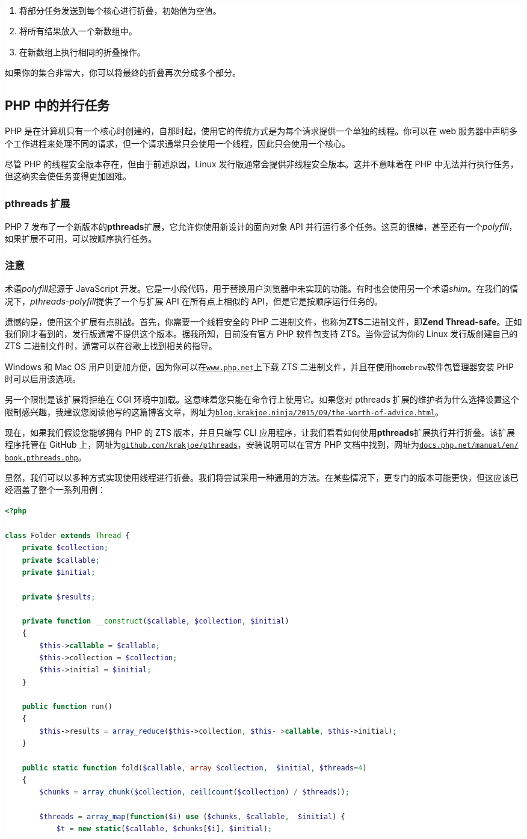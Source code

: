 1.  将部分任务发送到每个核心进行折叠，初始值为空值。

1.  将所有结果放入一个新数组中。

1.  在新数组上执行相同的折叠操作。

如果你的集合非常大，你可以将最终的折叠再次分成多个部分。

## PHP 中的并行任务

PHP 是在计算机只有一个核心时创建的，自那时起，使用它的传统方式是为每个请求提供一个单独的线程。你可以在 web 服务器中声明多个工作进程来处理不同的请求，但一个请求通常只会使用一个线程，因此只会使用一个核心。

尽管 PHP 的线程安全版本存在，但由于前述原因，Linux 发行版通常会提供非线程安全版本。这并不意味着在 PHP 中无法并行执行任务，但这确实会使任务变得更加困难。

### pthreads 扩展

PHP 7 发布了一个新版本的**pthreads**扩展，它允许你使用新设计的面向对象 API 并行运行多个任务。这真的很棒，甚至还有一个*polyfill*，如果扩展不可用，可以按顺序执行任务。

### 注意

术语*polyfill*起源于 JavaScript 开发。它是一小段代码，用于替换用户浏览器中未实现的功能。有时也会使用另一个术语*shim*。在我们的情况下，*pthreads-polyfill*提供了一个与扩展 API 在所有点上相似的 API，但是它是按顺序运行任务的。

遗憾的是，使用这个扩展有点挑战。首先，你需要一个线程安全的 PHP 二进制文件，也称为**ZTS**二进制文件，即**Zend Thread-safe**。正如我们刚才看到的，发行版通常不提供这个版本。据我所知，目前没有官方 PHP 软件包支持 ZTS。当你尝试为你的 Linux 发行版创建自己的 ZTS 二进制文件时，通常可以在谷歌上找到相关的指导。

Windows 和 Mac OS 用户则更加方便，因为你可以在[`www.php.net`](http://www.php.net)上下载 ZTS 二进制文件，并且在使用`homebrew`软件包管理器安装 PHP 时可以启用该选项。

另一个限制是该扩展将拒绝在 CGI 环境中加载。这意味着您只能在命令行上使用它。如果您对 pthreads 扩展的维护者为什么选择设置这个限制感兴趣，我建议您阅读他写的这篇博客文章，网址为[`blog.krakjoe.ninja/2015/09/the-worth-of-advice.html`](http://blog.krakjoe.ninja/2015/09/the-worth-of-advice.html)。

现在，如果我们假设您能够拥有 PHP 的 ZTS 版本，并且只编写 CLI 应用程序，让我们看看如何使用**pthreads**扩展执行并行折叠。该扩展程序托管在 GitHub 上，网址为[`github.com/krakjoe/pthreads`](https://github.com/krakjoe/pthreads)，安装说明可以在官方 PHP 文档中找到，网址为[`docs.php.net/manual/en/book.pthreads.php`](http://docs.php.net/manual/en/book.pthreads.php)。

显然，我们可以以多种方式实现使用线程进行折叠。我们将尝试采用一种通用的方法。在某些情况下，更专门的版本可能更快，但这应该已经涵盖了整个一系列用例：

```php
<?php 

class Folder extends Thread { 
    private $collection; 
    private $callable; 
    private $initial; 

    private $results; 

    private function __construct($callable, $collection, $initial) 
    { 
        $this->callable = $callable; 
        $this->collection = $collection; 
        $this->initial = $initial; 
    } 

    public function run() 
    { 
        $this->results = array_reduce($this->collection, $this- >callable, $this->initial); 
    } 

    public static function fold($callable, array $collection,  $initial, $threads=4) 
    { 
        $chunks = array_chunk($collection, ceil(count($collection) / $threads)); 

        $threads = array_map(function($i) use ($chunks, $callable,  $initial) { 
            $t = new static($callable, $chunks[$i], $initial); 
```
